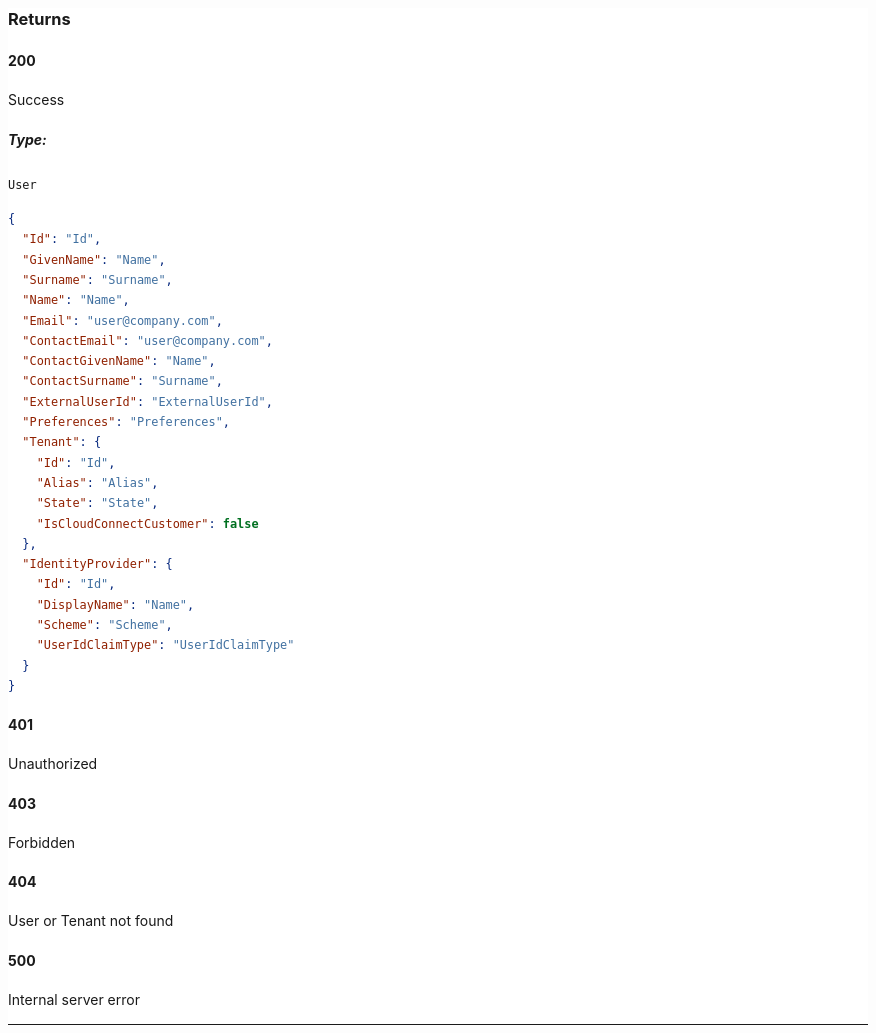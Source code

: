 ### Returns

#### 200

Success

##### Type:

 `User`

```json
{
  "Id": "Id",
  "GivenName": "Name",
  "Surname": "Surname",
  "Name": "Name",
  "Email": "user@company.com",
  "ContactEmail": "user@company.com",
  "ContactGivenName": "Name",
  "ContactSurname": "Surname",
  "ExternalUserId": "ExternalUserId",
  "Preferences": "Preferences",
  "Tenant": {
    "Id": "Id",
    "Alias": "Alias",
    "State": "State",
    "IsCloudConnectCustomer": false
  },
  "IdentityProvider": {
    "Id": "Id",
    "DisplayName": "Name",
    "Scheme": "Scheme",
    "UserIdClaimType": "UserIdClaimType"
  }
}
```

#### 401

Unauthorized

#### 403

Forbidden

#### 404

User or Tenant not found

#### 500

Internal server error
***

